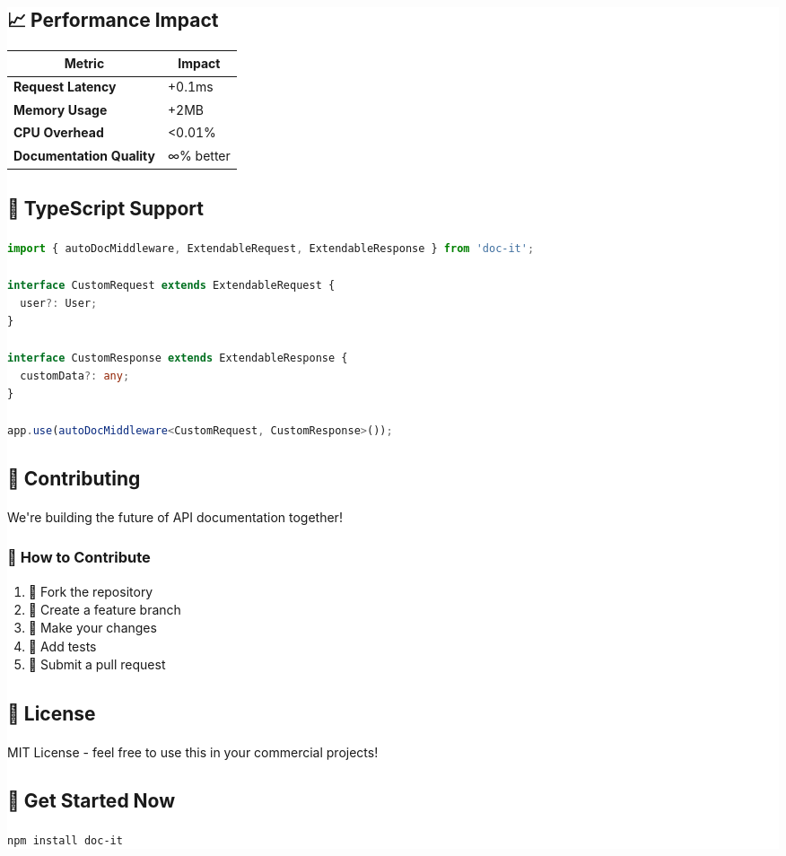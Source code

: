 
## 📈 Performance Impact

| Metric | Impact |
|--------|--------|
| **Request Latency** | +0.1ms |
| **Memory Usage** | +2MB |
| **CPU Overhead** | <0.01% |
| **Documentation Quality** | ∞% better |

## 🔧 TypeScript Support

```typescript
import { autoDocMiddleware, ExtendableRequest, ExtendableResponse } from 'doc-it';

interface CustomRequest extends ExtendableRequest {
  user?: User;
}

interface CustomResponse extends ExtendableResponse {
  customData?: any;
}

app.use(autoDocMiddleware<CustomRequest, CustomResponse>());
```

## 🤝 Contributing

We're building the future of API documentation together!

### 🎯 **How to Contribute**
1. 🍴 Fork the repository
2. 🌟 Create a feature branch
3. 🔧 Make your changes
4. 📝 Add tests
5. 🚀 Submit a pull request



## 📄 License

MIT License - feel free to use this in your commercial projects!

## 🚀 Get Started Now

```bash
npm install doc-it
```
